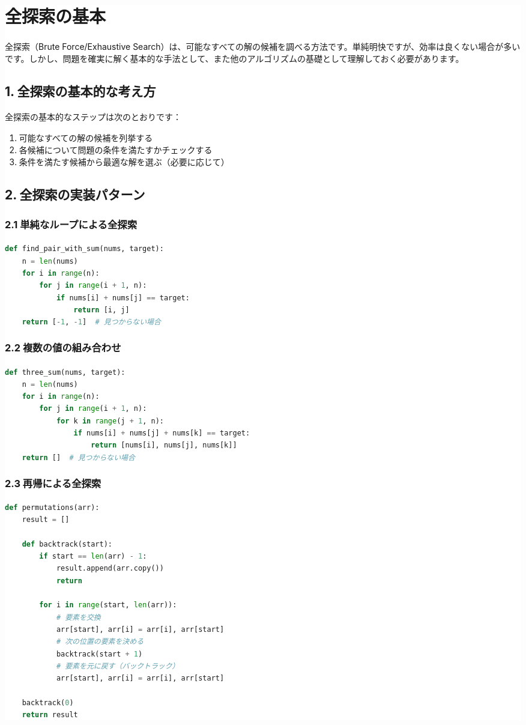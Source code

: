 # 全探索の基本

全探索（Brute Force/Exhaustive Search）は、可能なすべての解の候補を調べる方法です。単純明快ですが、効率は良くない場合が多いです。しかし、問題を確実に解く基本的な手法として、また他のアルゴリズムの基礎として理解しておく必要があります。

## 1. 全探索の基本的な考え方

全探索の基本的なステップは次のとおりです：

1. 可能なすべての解の候補を列挙する
2. 各候補について問題の条件を満たすかチェックする
3. 条件を満たす候補から最適な解を選ぶ（必要に応じて）

## 2. 全探索の実装パターン

### 2.1 単純なループによる全探索

```python
def find_pair_with_sum(nums, target):
    n = len(nums)
    for i in range(n):
        for j in range(i + 1, n):
            if nums[i] + nums[j] == target:
                return [i, j]
    return [-1, -1]  # 見つからない場合
```

### 2.2 複数の値の組み合わせ

```python
def three_sum(nums, target):
    n = len(nums)
    for i in range(n):
        for j in range(i + 1, n):
            for k in range(j + 1, n):
                if nums[i] + nums[j] + nums[k] == target:
                    return [nums[i], nums[j], nums[k]]
    return []  # 見つからない場合
```

### 2.3 再帰による全探索

```python
def permutations(arr):
    result = []
    
    def backtrack(start):
        if start == len(arr) - 1:
            result.append(arr.copy())
            return
            
        for i in range(start, len(arr)):
            # 要素を交換
            arr[start], arr[i] = arr[i], arr[start]
            # 次の位置の要素を決める
            backtrack(start + 1)
            # 要素を元に戻す（バックトラック）
            arr[start], arr[i] = arr[i], arr[start]
    
    backtrack(0)
    return result
```
